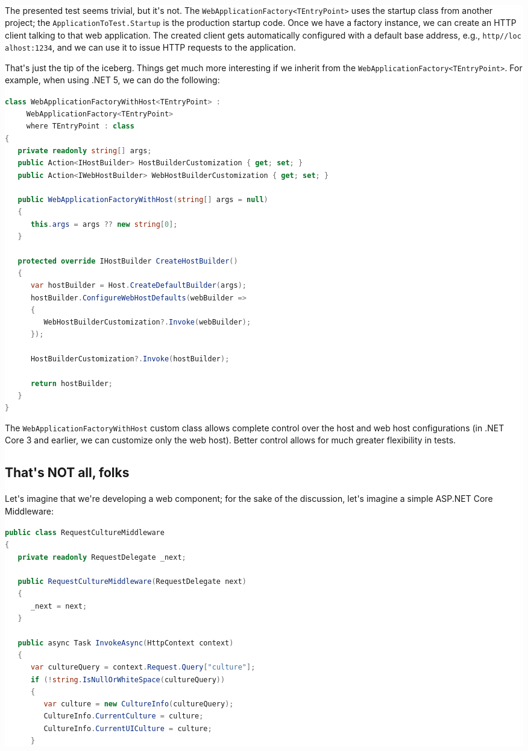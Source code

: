 The presented test seems trivial, but it's not. The `WebApplicationFactory<TEntryPoint>` uses the startup class from another project; the `ApplicationToTest.Startup` is the production startup code. Once we have a factory instance, we can create an HTTP client talking to that web application. The created client gets automatically configured with a default base address, e.g., `http//localhost:1234`, and we can use it to issue HTTP requests to the application.

That's just the tip of the iceberg. Things get much more interesting if we inherit from the `WebApplicationFactory<TEntryPoint>`. For example, when using .NET 5, we can do the following:

```csharp
class WebApplicationFactoryWithHost<TEntryPoint> :
	 WebApplicationFactory<TEntryPoint>
	 where TEntryPoint : class
{
   private readonly string[] args;
   public Action<IHostBuilder> HostBuilderCustomization { get; set; }
   public Action<IWebHostBuilder> WebHostBuilderCustomization { get; set; }
	 
   public WebApplicationFactoryWithHost(string[] args = null)
   {
      this.args = args ?? new string[0];
   }
 
   protected override IHostBuilder CreateHostBuilder()
   {
      var hostBuilder = Host.CreateDefaultBuilder(args);
      hostBuilder.ConfigureWebHostDefaults(webBuilder =>
      {
         WebHostBuilderCustomization?.Invoke(webBuilder);
      });

      HostBuilderCustomization?.Invoke(hostBuilder);
 
      return hostBuilder;
   }
}
```

The `WebApplicationFactoryWithHost` custom class allows complete control over the host and web host configurations (in .NET Core 3 and earlier, we can customize only the web host). Better control allows for much greater flexibility in tests.

## That's NOT all, folks

Let's imagine that we're developing a web component; for the sake of the discussion, let's imagine a simple ASP.NET Core Middleware:

```csharp
public class RequestCultureMiddleware
{
   private readonly RequestDelegate _next;

   public RequestCultureMiddleware(RequestDelegate next)
   {
      _next = next;
   }

   public async Task InvokeAsync(HttpContext context)
   {
      var cultureQuery = context.Request.Query["culture"];
      if (!string.IsNullOrWhiteSpace(cultureQuery))
      {
         var culture = new CultureInfo(cultureQuery);
         CultureInfo.CurrentCulture = culture;
         CultureInfo.CurrentUICulture = culture;
      }
```
